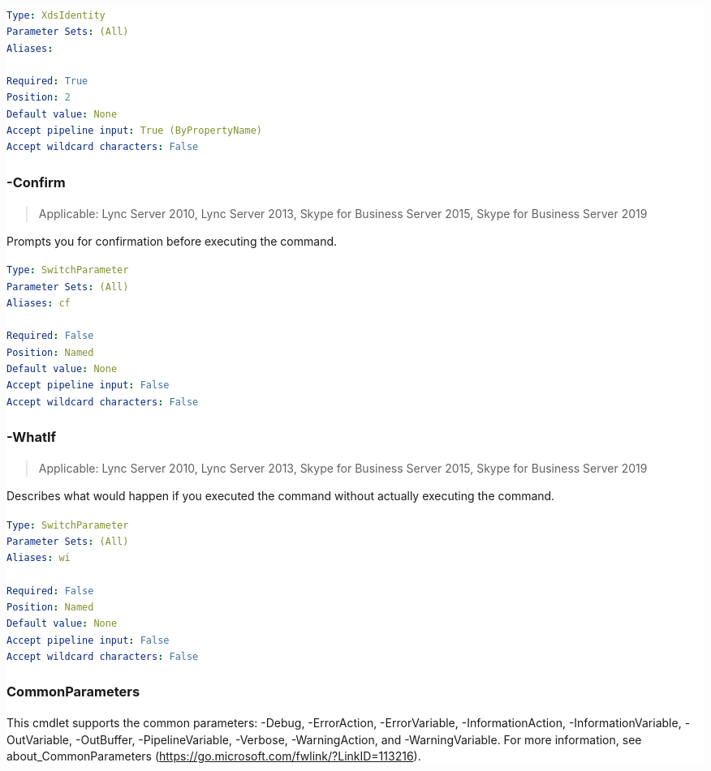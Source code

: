 
```yaml
Type: XdsIdentity
Parameter Sets: (All)
Aliases:

Required: True
Position: 2
Default value: None
Accept pipeline input: True (ByPropertyName)
Accept wildcard characters: False
```

### -Confirm

> Applicable: Lync Server 2010, Lync Server 2013, Skype for Business Server 2015, Skype for Business Server 2019

Prompts you for confirmation before executing the command.

```yaml
Type: SwitchParameter
Parameter Sets: (All)
Aliases: cf

Required: False
Position: Named
Default value: None
Accept pipeline input: False
Accept wildcard characters: False
```

### -WhatIf

> Applicable: Lync Server 2010, Lync Server 2013, Skype for Business Server 2015, Skype for Business Server 2019

Describes what would happen if you executed the command without actually executing the command.

```yaml
Type: SwitchParameter
Parameter Sets: (All)
Aliases: wi

Required: False
Position: Named
Default value: None
Accept pipeline input: False
Accept wildcard characters: False
```

### CommonParameters
This cmdlet supports the common parameters: -Debug, -ErrorAction, -ErrorVariable, -InformationAction, -InformationVariable, -OutVariable, -OutBuffer, -PipelineVariable, -Verbose, -WarningAction, and -WarningVariable. For more information, see about_CommonParameters (https://go.microsoft.com/fwlink/?LinkID=113216).
